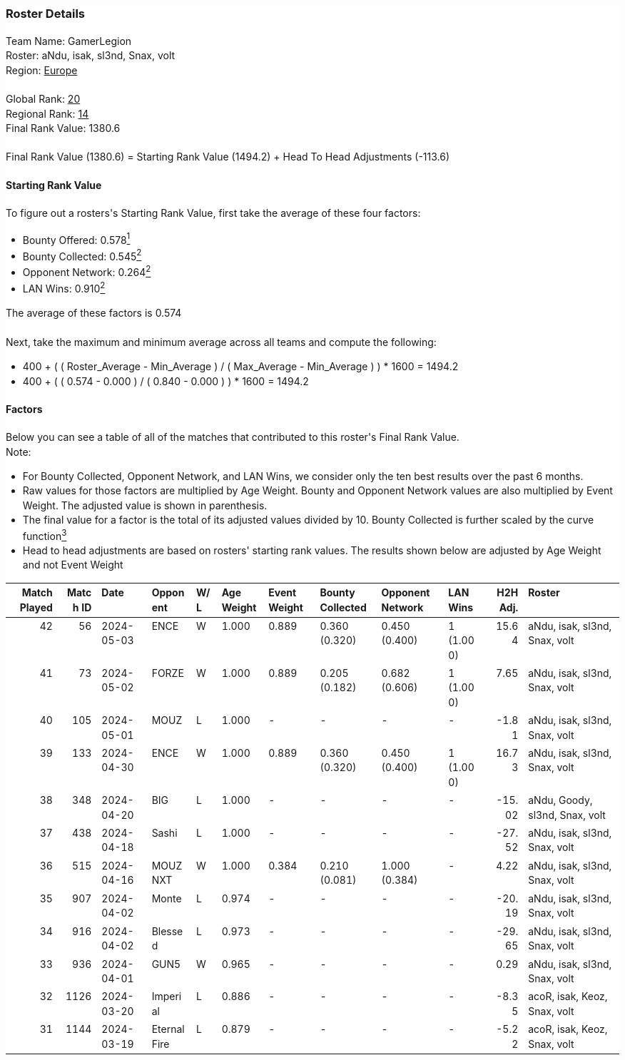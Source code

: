 ### Roster Details<br />
Team Name: GamerLegion<br />
Roster: aNdu, isak, sl3nd, Snax, volt<br />
Region: [Europe]( ../standings_europe.md)<br />
<br />
Global Rank: [20](../standings_global.md)<br />
Regional Rank: [14]( ../standings_europe.md)<br />
Final Rank Value:  1380.6<br />
<br />
Final Rank Value (1380.6) = Starting Rank Value (1494.2) + Head To Head Adjustments (-113.6)<br />

#### Starting Rank Value<br />
To figure out a rosters's Starting Rank Value, first take the average of these four factors:<br />
- Bounty Offered: 0.578[<sup>1</sup>](#table2)
- Bounty Collected: 0.545[<sup>2</sup>](#table1)
- Opponent Network: 0.264[<sup>2</sup>](#table1)
- LAN Wins: 0.910[<sup>2</sup>](#table1)

The average of these factors is 0.574<br />
<br />
Next, take the maximum and minimum average across all teams and compute the following:<br />
- 400 + ( ( Roster_Average - Min_Average ) / ( Max_Average - Min_Average ) ) * 1600 = 1494.2
- 400 + ( ( 0.574 - 0.000 ) / ( 0.840 - 0.000 ) ) * 1600 = 1494.2


#### Factors<br />
Below you can see a table of all of the matches that contributed to this roster's Final Rank Value.<br />
Note:<br />

- For Bounty Collected, Opponent Network, and LAN Wins, we consider only the ten best results over the past 6 months.
- Raw values for those factors are multiplied by Age Weight. Bounty and Opponent Network values are also multiplied by Event Weight. The adjusted value is shown in parenthesis.
- The final value for a factor is the total of its adjusted values divided by 10. Bounty Collected is further scaled by the curve function[<sup>3</sup>](#curveFunction)
- Head to head adjustments are based on rosters' starting rank values. The results shown below are adjusted by Age Weight and not Event Weight
<span id="table1"></span><br />


| Match Played | Match ID | Date       | Opponent     | W/L | Age Weight | Event Weight | Bounty Collected | Opponent Network | LAN Wins  | H2H Adj. | Roster                         |
| -: | -: | :- | :- | :- | :- | :- | :- | :- | :- | -: | :- |
|           42 |       56 | 2024-05-03 | ENCE         | W   | 1.000      | 0.889        | 0.360 (0.320)    | 0.450 (0.400)    | 1 (1.000) |    15.64 | aNdu, isak, sl3nd, Snax, volt  |
|           41 |       73 | 2024-05-02 | FORZE        | W   | 1.000      | 0.889        | 0.205 (0.182)    | 0.682 (0.606)    | 1 (1.000) |     7.65 | aNdu, isak, sl3nd, Snax, volt  |
|           40 |      105 | 2024-05-01 | MOUZ         | L   | 1.000      | -            | -                | -                | -         |    -1.81 | aNdu, isak, sl3nd, Snax, volt  |
|           39 |      133 | 2024-04-30 | ENCE         | W   | 1.000      | 0.889        | 0.360 (0.320)    | 0.450 (0.400)    | 1 (1.000) |    16.73 | aNdu, isak, sl3nd, Snax, volt  |
|           38 |      348 | 2024-04-20 | BIG          | L   | 1.000      | -            | -                | -                | -         |   -15.02 | aNdu, Goody, sl3nd, Snax, volt |
|           37 |      438 | 2024-04-18 | Sashi        | L   | 1.000      | -            | -                | -                | -         |   -27.52 | aNdu, isak, sl3nd, Snax, volt  |
|           36 |      515 | 2024-04-16 | MOUZ NXT     | W   | 1.000      | 0.384        | 0.210 (0.081)    | 1.000 (0.384)    | -         |     4.22 | aNdu, isak, sl3nd, Snax, volt  |
|           35 |      907 | 2024-04-02 | Monte        | L   | 0.974      | -            | -                | -                | -         |   -20.19 | aNdu, isak, sl3nd, Snax, volt  |
|           34 |      916 | 2024-04-02 | Blessed      | L   | 0.973      | -            | -                | -                | -         |   -29.65 | aNdu, isak, sl3nd, Snax, volt  |
|           33 |      936 | 2024-04-01 | GUN5         | W   | 0.965      | -            | -                | -                | -         |     0.29 | aNdu, isak, sl3nd, Snax, volt  |
|           32 |     1126 | 2024-03-20 | Imperial     | L   | 0.886      | -            | -                | -                | -         |    -8.35 | acoR, isak, Keoz, Snax, volt   |
|           31 |     1144 | 2024-03-19 | Eternal Fire | L   | 0.879      | -            | -                | -                | -         |    -5.22 | acoR, isak, Keoz, Snax, volt   |